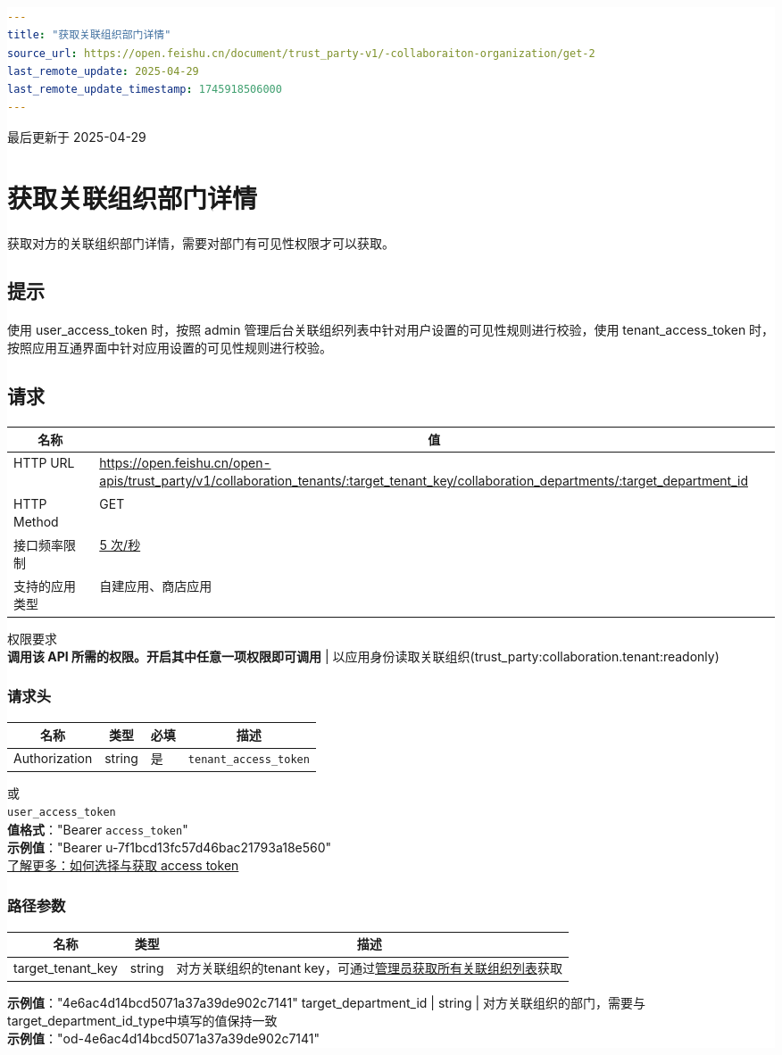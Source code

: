 ```yaml
---
title: "获取关联组织部门详情"
source_url: https://open.feishu.cn/document/trust_party-v1/-collaboraiton-organization/get-2
last_remote_update: 2025-04-29
last_remote_update_timestamp: 1745918506000
---
```

最后更新于 2025-04-29

# 获取关联组织部门详情

获取对方的关联组织部门详情，需要对部门有可见性权限才可以获取。

## 提示
使用 user_access_token 时，按照 admin 管理后台关联组织列表中针对用户设置的可见性规则进行校验，使用 tenant_access_token 时，按照应用互通界面中针对应用设置的可见性规则进行校验。

## 请求
名称 | 值
---|---
HTTP URL | https://open.feishu.cn/open-apis/trust_party/v1/collaboration_tenants/:target_tenant_key/collaboration_departments/:target_department_id
HTTP Method | GET
接口频率限制 | [5 次/秒](https://open.feishu.cn/document/ukTMukTMukTM/uUzN04SN3QjL1cDN)
支持的应用类型 | 自建应用、商店应用
权限要求  
            **调用该 API 所需的权限。开启其中任意一项权限即可调用** | 以应用身份读取关联组织(trust_party:collaboration.tenant:readonly)

### 请求头

名称 | 类型 | 必填 | 描述
--- | --- | --- | ---
Authorization | string | 是 | `tenant_access_token`  
或  
`user_access_token`  
**值格式**："Bearer `access_token`"  
**示例值**："Bearer u-7f1bcd13fc57d46bac21793a18e560"  
[了解更多：如何选择与获取 access token](https://open.feishu.cn/document/uAjLw4CM/ugTN1YjL4UTN24CO1UjN/trouble-shooting/how-to-choose-which-type-of-token-to-use)

### 路径参数

名称 | 类型 | 描述
--- | --- | ---
target_tenant_key | string | 对方关联组织的tenant key，可通过[管理员获取所有关联组织列表](https://open.feishu.cn/document/uAjLw4CM/ukTMukTMukTM/directory-v1/collaboration_tenant/list)获取  
**示例值**："4e6ac4d14bcd5071a37a39de902c7141"
target_department_id | string | 对方关联组织的部门，需要与target_department_id_type中填写的值保持一致  
**示例值**："od-4e6ac4d14bcd5071a37a39de902c7141"
